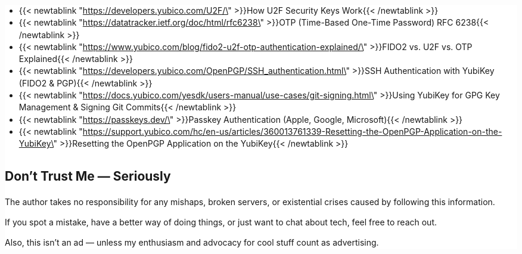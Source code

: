 - {{< newtablink \"https://developers.yubico.com/U2F/\" >}}How U2F Security Keys Work{{< /newtablink >}}
- {{< newtablink \"https://datatracker.ietf.org/doc/html/rfc6238\" >}}OTP (Time-Based One-Time Password) RFC 6238{{< /newtablink >}}
- {{< newtablink \"https://www.yubico.com/blog/fido2-u2f-otp-authentication-explained/\" >}}FIDO2 vs. U2F vs. OTP Explained{{< /newtablink >}}
- {{< newtablink \"https://developers.yubico.com/OpenPGP/SSH_authentication.html\" >}}SSH Authentication with YubiKey (FIDO2 & PGP){{< /newtablink >}}
- {{< newtablink \"https://docs.yubico.com/yesdk/users-manual/use-cases/git-signing.html\" >}}Using YubiKey for GPG Key Management & Signing Git Commits{{< /newtablink >}}
- {{< newtablink \"https://passkeys.dev/\" >}}Passkey Authentication (Apple, Google, Microsoft){{< /newtablink >}}
- {{< newtablink \"https://support.yubico.com/hc/en-us/articles/360013761339-Resetting-the-OpenPGP-Application-on-the-YubiKey\" >}}Resetting the OpenPGP Application on the YubiKey{{< /newtablink >}}

## Don’t Trust Me — Seriously

The author takes no responsibility for any mishaps, broken servers, or existential crises caused by following this information.

If you spot a mistake, have a better way of doing things, or just want to chat about tech, feel free to reach out.

Also, this isn’t an ad — unless my enthusiasm and advocacy for cool stuff count as advertising.